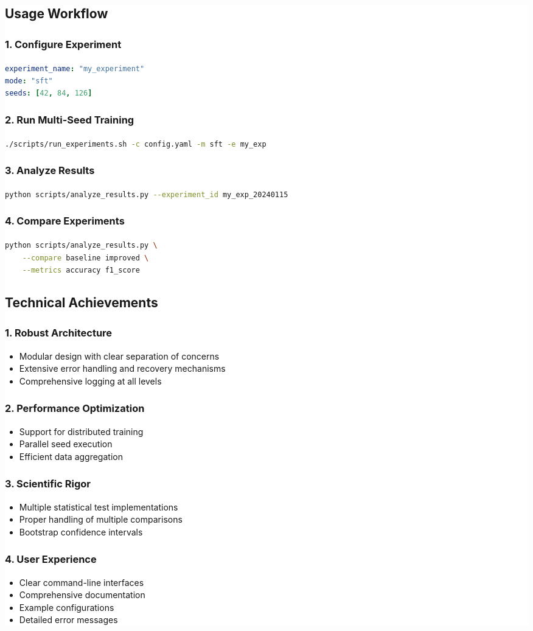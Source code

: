 ## Usage Workflow

### 1. Configure Experiment
```yaml
experiment_name: "my_experiment"
mode: "sft"
seeds: [42, 84, 126]
```

### 2. Run Multi-Seed Training
```bash
./scripts/run_experiments.sh -c config.yaml -m sft -e my_exp
```

### 3. Analyze Results
```bash
python scripts/analyze_results.py --experiment_id my_exp_20240115
```

### 4. Compare Experiments
```bash
python scripts/analyze_results.py \
    --compare baseline improved \
    --metrics accuracy f1_score
```

## Technical Achievements

### 1. Robust Architecture
- Modular design with clear separation of concerns
- Extensive error handling and recovery mechanisms
- Comprehensive logging at all levels

### 2. Performance Optimization
- Support for distributed training
- Parallel seed execution
- Efficient data aggregation

### 3. Scientific Rigor
- Multiple statistical test implementations
- Proper handling of multiple comparisons
- Bootstrap confidence intervals

### 4. User Experience
- Clear command-line interfaces
- Comprehensive documentation
- Example configurations
- Detailed error messages
